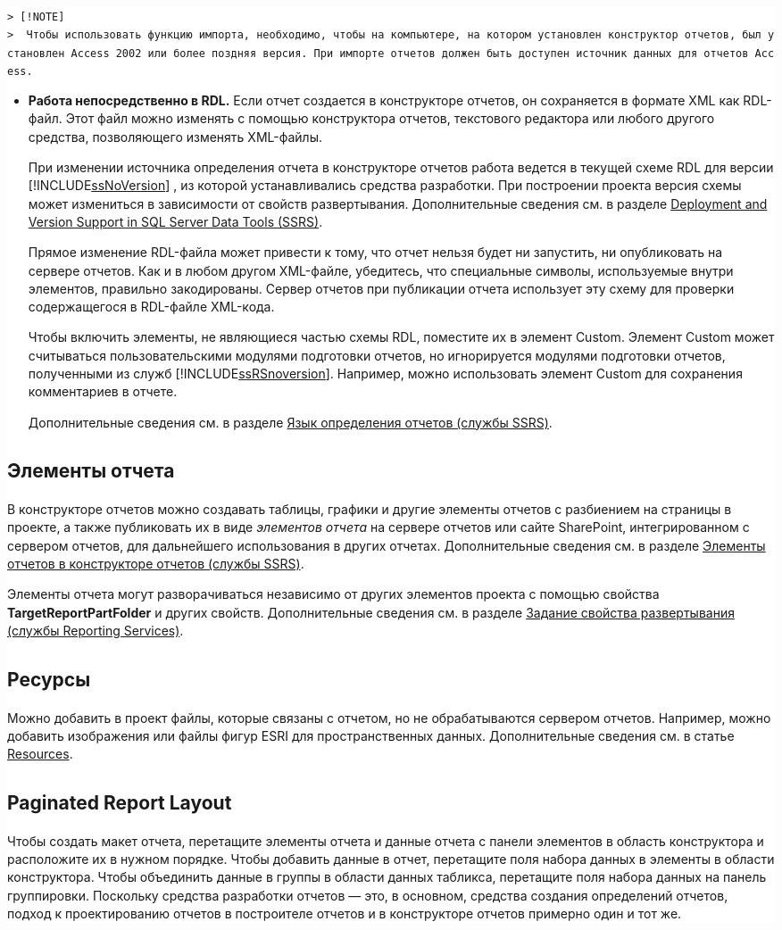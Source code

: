    > [!NOTE]  
    >  Чтобы использовать функцию импорта, необходимо, чтобы на компьютере, на котором установлен конструктор отчетов, был установлен Access 2002 или более поздняя версия. При импорте отчетов должен быть доступен источник данных для отчетов Access.  
  
-   **Работа непосредственно в RDL.** Если отчет создается в конструкторе отчетов, он сохраняется в формате XML как RDL-файл. Этот файл можно изменять с помощью конструктора отчетов, текстового редактора или любого другого средства, позволяющего изменять XML-файлы.  
  
     При изменении источника определения отчета в конструкторе отчетов работа ведется в текущей схеме RDL для версии [!INCLUDE[ssNoVersion](../../includes/ssnoversion-md.md)] , из которой устанавливались средства разработки. При построении проекта версия схемы может измениться в зависимости от свойств развертывания. Дополнительные сведения см. в разделе [Deployment and Version Support in SQL Server Data Tools &#40;SSRS&#41;](../../reporting-services/tools/deployment-and-version-support-in-sql-server-data-tools-ssrs.md).  
  
     Прямое изменение RDL-файла может привести к тому, что отчет нельзя будет ни запустить, ни опубликовать на сервере отчетов. Как и в любом другом XML-файле, убедитесь, что специальные символы, используемые внутри элементов, правильно закодированы. Сервер отчетов при публикации отчета использует эту схему для проверки содержащегося в RDL-файле XML-кода.  
  
     Чтобы включить элементы, не являющиеся частью схемы RDL, поместите их в элемент Custom. Элемент Custom может считываться пользовательскими модулями подготовки отчетов, но игнорируется модулями подготовки отчетов, полученными из служб [!INCLUDE[ssRSnoversion](../../includes/ssrsnoversion-md.md)]. Например, можно использовать элемент Custom для сохранения комментариев в отчете.  
  
     Дополнительные сведения см. в разделе [Язык определения отчетов (службы SSRS)](../../reporting-services/reports/report-definition-language-ssrs.md).  
  
##  <a name="bkmk_ReportParts"></a> Элементы отчета  
 В конструкторе отчетов можно создавать таблицы, графики и другие элементы отчетов с разбиением на страницы в проекте, а также публиковать их в виде *элементов отчета* на сервере отчетов или сайте SharePoint, интегрированном с сервером отчетов, для дальнейшего использования в других отчетах. Дополнительные сведения см. в разделе [Элементы отчетов в конструкторе отчетов (службы SSRS)](../../reporting-services/report-design/report-parts-in-report-designer-ssrs.md).  
  
 Элементы отчета могут разворачиваться независимо от других элементов проекта с помощью свойства **TargetReportPartFolder** и других свойств. Дополнительные сведения см. в разделе [Задание свойства развертывания (службы Reporting Services)](../../reporting-services/tools/set-deployment-properties-reporting-services.md).  
  
##  <a name="bkmk_Resources"></a> Ресурсы  
 Можно добавить в проект файлы, которые связаны с отчетом, но не обрабатываются сервером отчетов. Например, можно добавить изображения или файлы фигур ESRI для пространственных данных. Дополнительные сведения см. в статье [Resources](../../reporting-services/report-server/report-server-content-management-ssrs-native-mode.md#bkmk_Resources).  
 
##  <a name="bkmk_ReportLayout"></a> Paginated Report Layout  
 Чтобы создать макет отчета, перетащите элементы отчета и данные отчета с панели элементов в область конструктора и расположите их в нужном порядке. Чтобы добавить данные в отчет, перетащите поля набора данных в элементы в области конструктора. Чтобы объединить данные в группы в области данных табликса, перетащите поля набора данных на панель группировки. Поскольку средства разработки отчетов — это, в основном, средства создания определений отчетов, подход к проектированию отчетов в построителе отчетов и в конструкторе отчетов примерно один и тот же.  
   